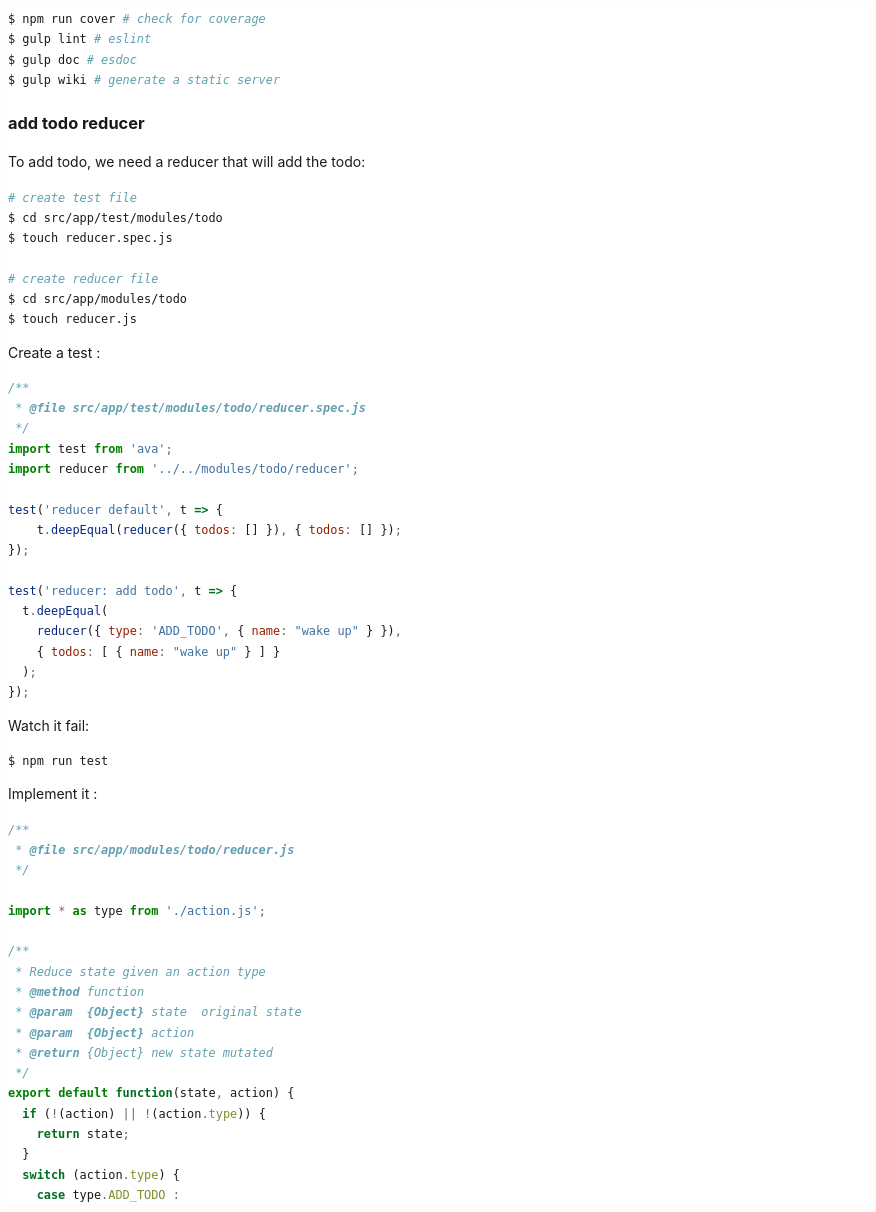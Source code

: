 ```bash
$ npm run cover # check for coverage
$ gulp lint # eslint
$ gulp doc # esdoc
$ gulp wiki # generate a static server
```

### add todo reducer

To add todo, we need a reducer that will add the todo:

```bash
# create test file
$ cd src/app/test/modules/todo
$ touch reducer.spec.js

# create reducer file
$ cd src/app/modules/todo
$ touch reducer.js
```

Create a test :

```javascript
/**
 * @file src/app/test/modules/todo/reducer.spec.js
 */
import test from 'ava';
import reducer from '../../modules/todo/reducer';

test('reducer default', t => {
    t.deepEqual(reducer({ todos: [] }), { todos: [] });
});

test('reducer: add todo', t => {
  t.deepEqual(
    reducer({ type: 'ADD_TODO', { name: "wake up" } }),
    { todos: [ { name: "wake up" } ] }
  );
});
```
Watch it fail:

```bash
$ npm run test
```
Implement it :

```javascript
/**
 * @file src/app/modules/todo/reducer.js
 */

import * as type from './action.js';

/**
 * Reduce state given an action type
 * @method function
 * @param  {Object} state  original state
 * @param  {Object} action
 * @return {Object} new state mutated
 */
export default function(state, action) {
  if (!(action) || !(action.type)) {
    return state;
  }
  switch (action.type) {
    case type.ADD_TODO :
```

[ava]: https://github.com/sindresorhus/ava
[nyc]: https://github.com/bcoe/nyc
[todoMVC]: http://todomvc.com/